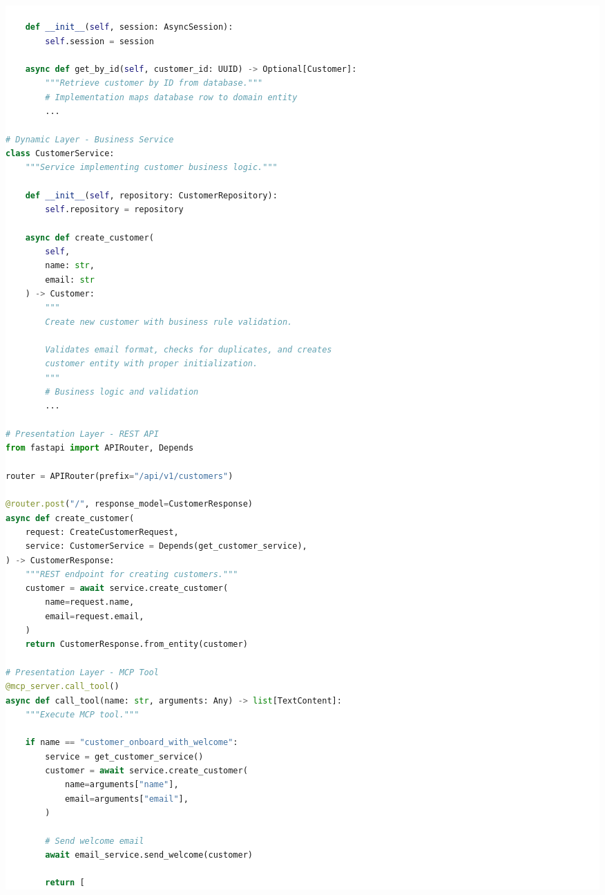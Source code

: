 ```python

    def __init__(self, session: AsyncSession):
        self.session = session

    async def get_by_id(self, customer_id: UUID) -> Optional[Customer]:
        """Retrieve customer by ID from database."""
        # Implementation maps database row to domain entity
        ...

# Dynamic Layer - Business Service
class CustomerService:
    """Service implementing customer business logic."""

    def __init__(self, repository: CustomerRepository):
        self.repository = repository

    async def create_customer(
        self,
        name: str,
        email: str
    ) -> Customer:
        """
        Create new customer with business rule validation.

        Validates email format, checks for duplicates, and creates
        customer entity with proper initialization.
        """
        # Business logic and validation
        ...

# Presentation Layer - REST API
from fastapi import APIRouter, Depends

router = APIRouter(prefix="/api/v1/customers")

@router.post("/", response_model=CustomerResponse)
async def create_customer(
    request: CreateCustomerRequest,
    service: CustomerService = Depends(get_customer_service),
) -> CustomerResponse:
    """REST endpoint for creating customers."""
    customer = await service.create_customer(
        name=request.name,
        email=request.email,
    )
    return CustomerResponse.from_entity(customer)

# Presentation Layer - MCP Tool
@mcp_server.call_tool()
async def call_tool(name: str, arguments: Any) -> list[TextContent]:
    """Execute MCP tool."""

    if name == "customer_onboard_with_welcome":
        service = get_customer_service()
        customer = await service.create_customer(
            name=arguments["name"],
            email=arguments["email"],
        )

        # Send welcome email
        await email_service.send_welcome(customer)

        return [
```